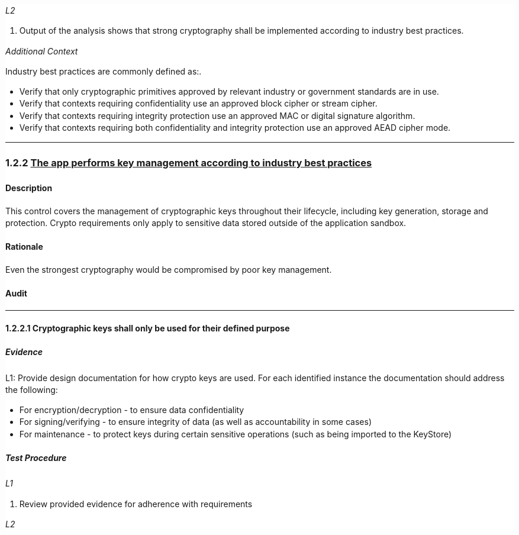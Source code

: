 _L2_

1. Output of the analysis shows that strong cryptography shall be implemented according to industry best practices.

_Additional Context_

Industry best practices are commonly defined as:.

* Verify that only cryptographic primitives approved by relevant industry or government standards are in use.
* Verify that contexts requiring confidentiality use an approved block cipher or stream cipher.
* Verify that contexts requiring integrity protection use an approved MAC or digital signature algorithm.
* Verify that contexts requiring both confidentiality and integrity protection use an approved AEAD cipher mode.

---

### 1.2.2 [The app performs key management according to industry best practices](https://mas.owasp.org/MASVS/controls/MASVS-CRYPTO-2/)

#### Description

This control covers the management of cryptographic keys throughout their lifecycle, including key generation, storage and protection. Crypto requirements only apply to sensitive data stored outside of the application sandbox.

#### Rationale

Even the strongest cryptography would be compromised by poor key management.

#### Audit

---

#### 1.2.2.1 Cryptographic keys shall only be used for their defined purpose

##### Evidence

L1:  Provide design documentation for how crypto keys are used. For each identified instance the documentation should address the following:

* For encryption/decryption - to ensure data confidentiality
* For signing/verifying - to ensure integrity of data (as well as accountability in some cases)
* For maintenance - to protect keys during certain sensitive operations (such as being imported to the KeyStore)

##### Test Procedure

_L1_

1. Review provided evidence for adherence with requirements

_L2_
